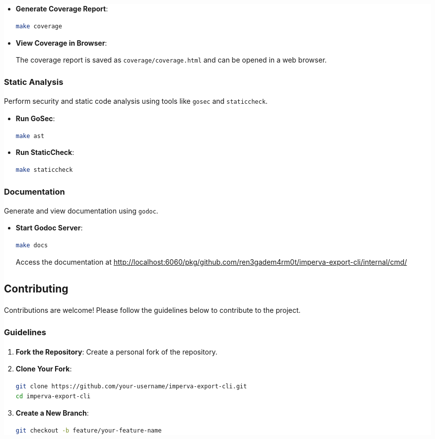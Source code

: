 - **Generate Coverage Report**:

  ```bash
  make coverage
  ```

- **View Coverage in Browser**:

  The coverage report is saved as `coverage/coverage.html` and can be opened in a web browser.

### Static Analysis

Perform security and static code analysis using tools like `gosec` and `staticcheck`.

- **Run GoSec**:

  ```bash
  make ast
  ```

- **Run StaticCheck**:

  ```bash
  make staticcheck
  ```

### Documentation

Generate and view documentation using `godoc`.

- **Start Godoc Server**:

  ```bash
  make docs
  ```

  Access the documentation at [http://localhost:6060/pkg/github.com/ren3gadem4rm0t/imperva-export-cli/internal/cmd/](http://localhost:6060/pkg/github.com/ren3gadem4rm0t/imperva-export-cli/internal/cmd/)

## Contributing

Contributions are welcome! Please follow the guidelines below to contribute to the project.

### Guidelines

1. **Fork the Repository**: Create a personal fork of the repository.
2. **Clone Your Fork**:

   ```bash
   git clone https://github.com/your-username/imperva-export-cli.git
   cd imperva-export-cli
   ```

3. **Create a New Branch**:

   ```bash
   git checkout -b feature/your-feature-name
   ```
